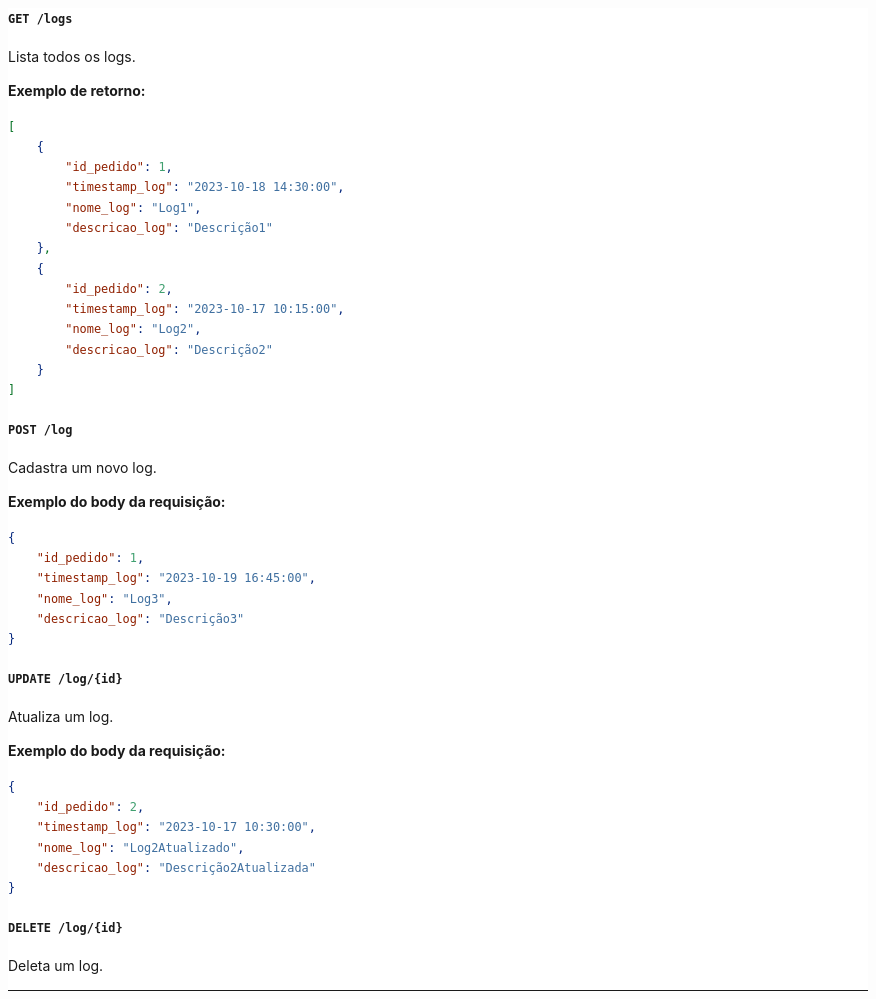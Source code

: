 
#### `GET /logs`

Lista todos os logs.

**Exemplo de retorno:**
```json
[
    {
        "id_pedido": 1,
        "timestamp_log": "2023-10-18 14:30:00",
        "nome_log": "Log1",
        "descricao_log": "Descrição1"
    },
    {
        "id_pedido": 2,
        "timestamp_log": "2023-10-17 10:15:00",
        "nome_log": "Log2",
        "descricao_log": "Descrição2"
    }
]
```


#### `POST /log`

Cadastra um novo log.

**Exemplo do body da requisição:**
```json
{ 
    "id_pedido": 1,
    "timestamp_log": "2023-10-19 16:45:00",
    "nome_log": "Log3",
    "descricao_log": "Descrição3"
}
```

#### `UPDATE /log/{id}`

Atualiza um log.

**Exemplo do body da requisição:**
```json
{ 
    "id_pedido": 2,
    "timestamp_log": "2023-10-17 10:30:00",
    "nome_log": "Log2Atualizado",
    "descricao_log": "Descrição2Atualizada"
}
```

#### `DELETE /log/{id}`

Deleta um log.

---
